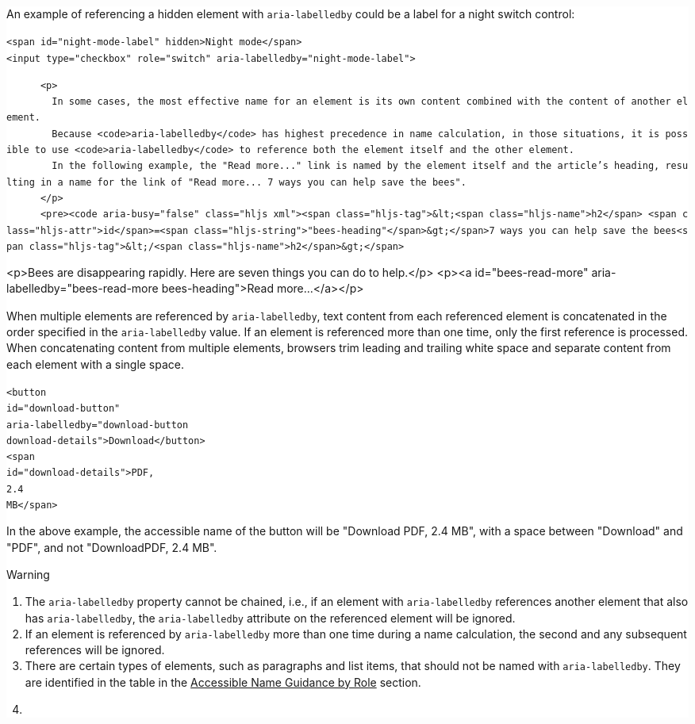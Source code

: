  <p>An example of referencing a hidden element with <code>aria-labelledby</code> could be a label for a night switch control:</p>
      <pre><code aria-busy="false" class="hljs xml"><span class="hljs-tag">&lt;<span class="hljs-name">span</span> <span class="hljs-attr">id</span>=<span class="hljs-string">"night-mode-label"</span> <span class="hljs-attr">hidden</span>&gt;</span>Night mode<span class="hljs-tag">&lt;/<span class="hljs-name">span</span>&gt;</span>
<span class="hljs-tag">&lt;<span class="hljs-name">input</span> <span class="hljs-attr">type</span>=<span class="hljs-string">"checkbox"</span> <span class="hljs-attr">role</span>=<span class="hljs-string">"switch"</span> <span class="hljs-attr">aria-labelledby</span>=<span class="hljs-string">"night-mode-label"</span>&gt;</span></code></pre>

          <p>
            In some cases, the most effective name for an element is its own content combined with the content of another element.
            Because <code>aria-labelledby</code> has highest precedence in name calculation, in those situations, it is possible to use <code>aria-labelledby</code> to reference both the element itself and the other element.
            In the following example, the "Read more..." link is named by the element itself and the article’s heading, resulting in a name for the link of "Read more... 7 ways you can help save the bees".
          </p>
          <pre><code aria-busy="false" class="hljs xml"><span class="hljs-tag">&lt;<span class="hljs-name">h2</span> <span class="hljs-attr">id</span>=<span class="hljs-string">"bees-heading"</span>&gt;</span>7 ways you can help save the bees<span class="hljs-tag">&lt;/<span class="hljs-name">h2</span>&gt;</span>
<span class="hljs-tag">&lt;<span class="hljs-name">p</span>&gt;</span>Bees are disappearing rapidly. Here are seven things you can do to help.<span class="hljs-tag">&lt;/<span class="hljs-name">p</span>&gt;</span>
<span class="hljs-tag">&lt;<span class="hljs-name">p</span>&gt;</span><span class="hljs-tag">&lt;<span class="hljs-name">a</span> <span class="hljs-attr">id</span>=<span class="hljs-string">"bees-read-more"</span> <span class="hljs-attr">aria-labelledby</span>=<span class="hljs-string">"bees-read-more bees-heading"</span>&gt;</span>Read more...<span class="hljs-tag">&lt;/<span class="hljs-name">a</span>&gt;</span><span class="hljs-tag">&lt;/<span class="hljs-name">p</span>&gt;</span></code></pre>
          <p>
            When multiple elements are referenced by <code>aria-labelledby</code>, text content from each referenced element is concatenated in the order specified in the <code>aria-labelledby</code> value.
            If an element is referenced more than one time, only the first reference is processed.
            When concatenating content from multiple elements, browsers trim leading and trailing white space and separate content from each element with a single space.
          </p>
          <pre><code aria-busy="false" class="hljs xml"><span class="hljs-tag">&lt;<span class="hljs-name">button</span> <span class="hljs-attr">id</span>=<span class="hljs-string">"download-button"</span> <span class="hljs-attr">aria-labelledby</span>=<span class="hljs-string">"download-button download-details"</span>&gt;</span>Download<span class="hljs-tag">&lt;/<span class="hljs-name">button</span>&gt;</span>
<span class="hljs-tag">&lt;<span class="hljs-name">span</span> <span class="hljs-attr">id</span>=<span class="hljs-string">"download-details"</span>&gt;</span>PDF, 2.4 MB<span class="hljs-tag">&lt;/<span class="hljs-name">span</span>&gt;</span></code></pre>
          <p>In the above example, the accessible name of the button will be "Download PDF, 2.4 MB", with a space between "Download" and "PDF", and not "DownloadPDF, 2.4 MB".</p>
          <div class="warning" id="issue-container-generatedID-39"><div role="heading" class="warning-title marker" id="h-warning-3" aria-level="6"><span>Warning</span></div><ol class="">
            <li>The <code>aria-labelledby</code> property cannot be chained, i.e., if an element with <code>aria-labelledby</code> references another element that also has <code>aria-labelledby</code>, the <code>aria-labelledby</code> attribute on the referenced element will be ignored.</li>
            <li>If an element is referenced by <code>aria-labelledby</code> more than one time during a name calculation, the second and any subsequent references will be ignored.</li>
            <li>There are certain types of elements, such as paragraphs and list items,  that should not be named with <code>aria-labelledby</code>. They are identified in the table in the <a href="/fundamentals/names-and-descriptions/#naming_role_guidance">Accessible Name Guidance by Role</a> section.</li>
            <li>